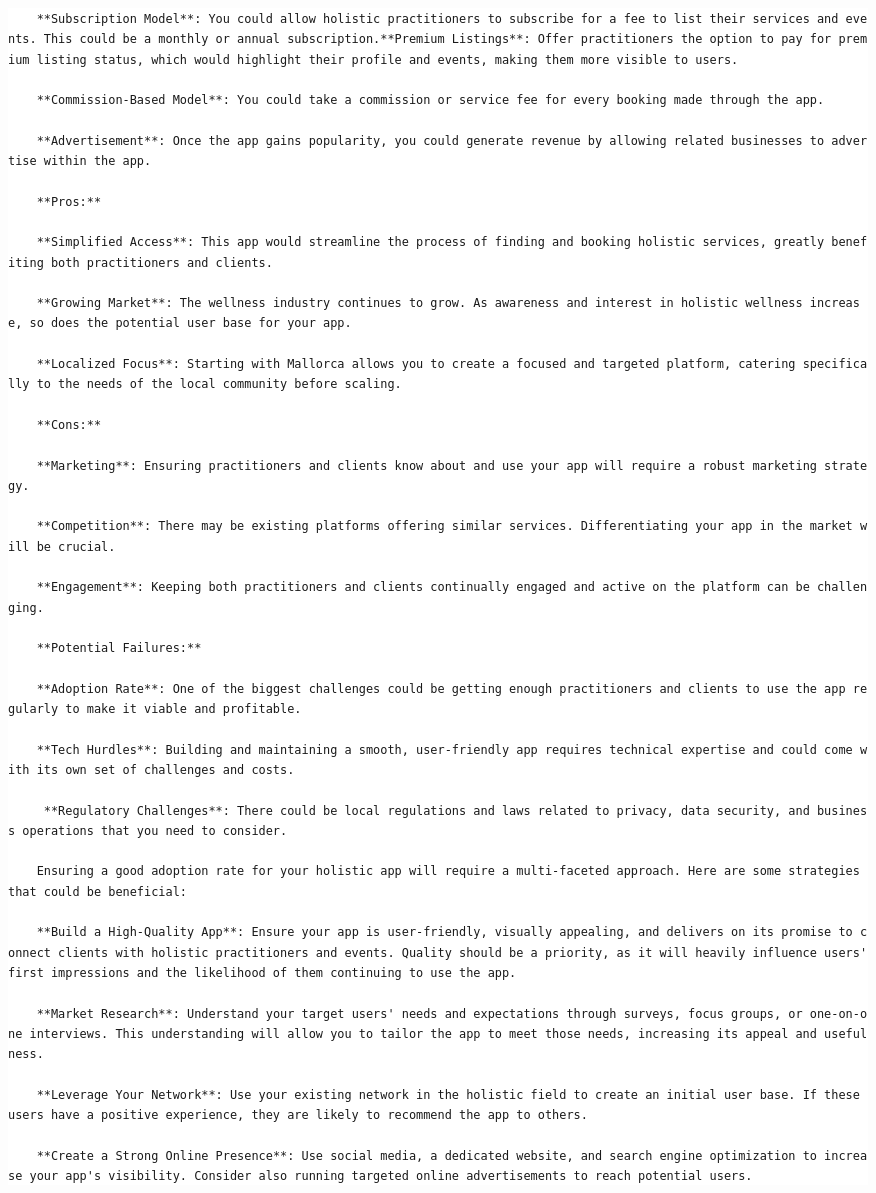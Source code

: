         **Subscription Model**: You could allow holistic practitioners to subscribe for a fee to list their services and events. This could be a monthly or annual subscription.**Premium Listings**: Offer practitioners the option to pay for premium listing status, which would highlight their profile and events, making them more visible to users.
        
        **Commission-Based Model**: You could take a commission or service fee for every booking made through the app.
        
        **Advertisement**: Once the app gains popularity, you could generate revenue by allowing related businesses to advertise within the app.
        
        **Pros:**
        
        **Simplified Access**: This app would streamline the process of finding and booking holistic services, greatly benefiting both practitioners and clients.
        
        **Growing Market**: The wellness industry continues to grow. As awareness and interest in holistic wellness increase, so does the potential user base for your app.
        
        **Localized Focus**: Starting with Mallorca allows you to create a focused and targeted platform, catering specifically to the needs of the local community before scaling.
        
        **Cons:**
        
        **Marketing**: Ensuring practitioners and clients know about and use your app will require a robust marketing strategy.
        
        **Competition**: There may be existing platforms offering similar services. Differentiating your app in the market will be crucial.
        
        **Engagement**: Keeping both practitioners and clients continually engaged and active on the platform can be challenging.
        
        **Potential Failures:**
        
        **Adoption Rate**: One of the biggest challenges could be getting enough practitioners and clients to use the app regularly to make it viable and profitable. 
        
        **Tech Hurdles**: Building and maintaining a smooth, user-friendly app requires technical expertise and could come with its own set of challenges and costs.
        
         **Regulatory Challenges**: There could be local regulations and laws related to privacy, data security, and business operations that you need to consider.
        
        Ensuring a good adoption rate for your holistic app will require a multi-faceted approach. Here are some strategies that could be beneficial:
        
        **Build a High-Quality App**: Ensure your app is user-friendly, visually appealing, and delivers on its promise to connect clients with holistic practitioners and events. Quality should be a priority, as it will heavily influence users' first impressions and the likelihood of them continuing to use the app.
        
        **Market Research**: Understand your target users' needs and expectations through surveys, focus groups, or one-on-one interviews. This understanding will allow you to tailor the app to meet those needs, increasing its appeal and usefulness.
        
        **Leverage Your Network**: Use your existing network in the holistic field to create an initial user base. If these users have a positive experience, they are likely to recommend the app to others.
        
        **Create a Strong Online Presence**: Use social media, a dedicated website, and search engine optimization to increase your app's visibility. Consider also running targeted online advertisements to reach potential users.
        